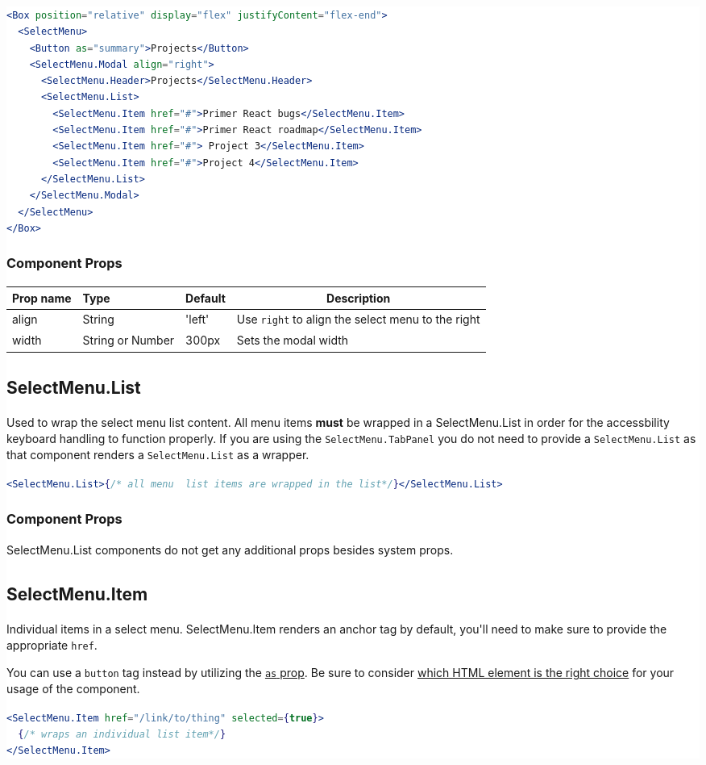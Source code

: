 ```jsx live
<Box position="relative" display="flex" justifyContent="flex-end">
  <SelectMenu>
    <Button as="summary">Projects</Button>
    <SelectMenu.Modal align="right">
      <SelectMenu.Header>Projects</SelectMenu.Header>
      <SelectMenu.List>
        <SelectMenu.Item href="#">Primer React bugs</SelectMenu.Item>
        <SelectMenu.Item href="#">Primer React roadmap</SelectMenu.Item>
        <SelectMenu.Item href="#"> Project 3</SelectMenu.Item>
        <SelectMenu.Item href="#">Project 4</SelectMenu.Item>
      </SelectMenu.List>
    </SelectMenu.Modal>
  </SelectMenu>
</Box>
```

### Component Props

| Prop name | Type             | Default | Description                                       |
| :-------- | :--------------- | :------ | ------------------------------------------------- |
| align     | String           | 'left'  | Use `right` to align the select menu to the right |
| width     | String or Number | 300px   | Sets the modal width                              |

## SelectMenu.List

Used to wrap the select menu list content. All menu items **must** be wrapped in a SelectMenu.List in order for the accessbility keyboard handling to function properly. If you are using the `SelectMenu.TabPanel` you do not need to provide a `SelectMenu.List` as that component renders a `SelectMenu.List` as a wrapper.

```jsx
<SelectMenu.List>{/* all menu  list items are wrapped in the list*/}</SelectMenu.List>
```

### Component Props

SelectMenu.List components do not get any additional props besides system props.

## SelectMenu.Item

Individual items in a select menu. SelectMenu.Item renders an anchor tag by default, you'll need to make sure to provide the appropriate `href`.

You can use a `button` tag instead by utilizing the [`as` prop](/core-concepts#the-as-prop). Be sure to consider [which HTML element is the right choice](https://marcysutton.com/links-vs-buttons-in-modern-web-applications) for your usage of the component.

```jsx
<SelectMenu.Item href="/link/to/thing" selected={true}>
  {/* wraps an individual list item*/}
</SelectMenu.Item>
```

